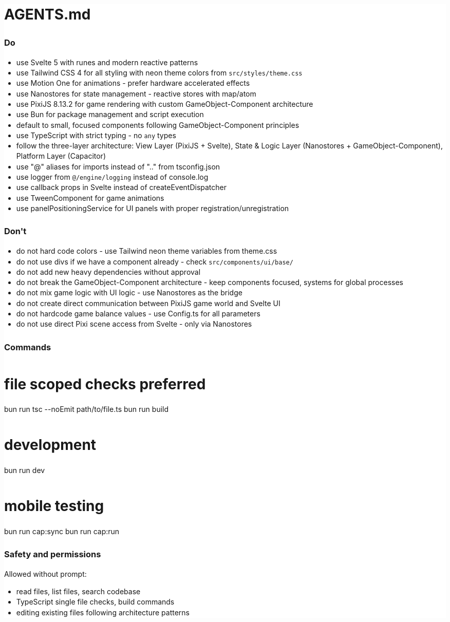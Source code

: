 # AGENTS.md

### Do
- use Svelte 5 with runes and modern reactive patterns
- use Tailwind CSS 4 for all styling with neon theme colors from `src/styles/theme.css`
- use Motion One for animations - prefer hardware accelerated effects
- use Nanostores for state management - reactive stores with map/atom
- use PixiJS 8.13.2 for game rendering with custom GameObject-Component architecture
- use Bun for package management and script execution
- default to small, focused components following GameObject-Component principles
- use TypeScript with strict typing - no `any` types
- follow the three-layer architecture: View Layer (PixiJS + Svelte), State & Logic Layer (Nanostores + GameObject-Component), Platform Layer (Capacitor)
- use "@" aliases for imports instead of ".." from tsconfig.json
- use logger from `@/engine/logging` instead of console.log
- use callback props in Svelte instead of createEventDispatcher
- use TweenComponent for game animations
- use panelPositioningService for UI panels with proper registration/unregistration

### Don't
- do not hard code colors - use Tailwind neon theme variables from theme.css
- do not use divs if we have a component already - check `src/components/ui/base/`
- do not add new heavy dependencies without approval
- do not break the GameObject-Component architecture - keep components focused, systems for global processes
- do not mix game logic with UI logic - use Nanostores as the bridge
- do not create direct communication between PixiJS game world and Svelte UI
- do not hardcode game balance values - use Config.ts for all parameters
- do not use direct Pixi scene access from Svelte - only via Nanostores

### Commands
# file scoped checks preferred
bun run tsc --noEmit path/to/file.ts
bun run build
# development
bun run dev
# mobile testing
bun run cap:sync
bun run cap:run

### Safety and permissions

Allowed without prompt:
- read files, list files, search codebase
- TypeScript single file checks, build commands
- editing existing files following architecture patterns
